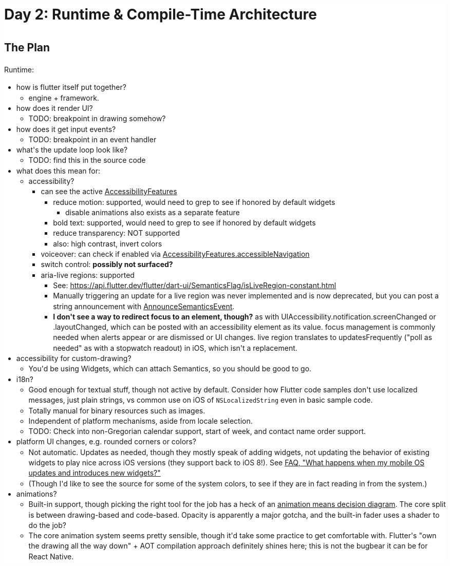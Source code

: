 # Day 2: Runtime & Compile-Time Architecture
## The Plan
Runtime:

- how is flutter itself put together?
    - engine + framework.
- how does it render UI?
    - TODO: breakpoint in drawing somehow?
- how does it get input events?
    - TODO: breakpoint in an event handler
- what's the update loop look like?
    - TODO: find this in the source code
- what does this mean for:
    - accessibility?
        - can see the active [AccessibilityFeatures](https://api.flutter.dev/flutter/dart-ui/AccessibilityFeatures-class.html)
            - reduce motion: supported, would need to grep to see if honored by default widgets
                - disable animations also exists as a separate feature
            - bold text: supported, would need to grep to see if honored by default widgets
            - reduce transparency: NOT supported
            - also: high contrast, invert colors
        - voiceover: can check if enabled via [AccessibilityFeatures.accessibleNavigation](https://api.flutter.dev/flutter/dart-ui/AccessibilityFeatures/accessibleNavigation.html)
        - switch control: **possibly not surfaced?**
        - aria-live regions: supported
            - See: https://api.flutter.dev/flutter/dart-ui/SemanticsFlag/isLiveRegion-constant.html
            - Manually triggering an update for a live region was never implemented and is now deprecated, but you can post a string announcement with [AnnounceSemanticsEvent](https://api.flutter.dev/flutter/semantics/AnnounceSemanticsEvent-class.html).
            - **I don't see a way to redirect focus to an element, though?** as with UIAccessibility.notification.screenChanged or .layoutChanged, which can be posted with an accessibility element as its value. focus management is commonly needed when alerts appear or are dismissed or UI changes. live region translates to updatesFrequently ("poll as needed" as with a stopwatch readout) in iOS, which isn't a replacement.
- accessibility for custom-drawing?
    - You'd be using Widgets, which can attach Semantics, so you should be good to go.
- i18n?
    - Good enough for textual stuff, though not active by default. Consider how Flutter code samples don't use localized messages, just plain strings, vs common use on iOS of `NSLocalizedString` even in basic sample code.
    - Totally manual for binary resources such as images.
    - Independent of platform mechanisms, aside from locale selection.
    - TODO: Check into non-Gregorian calendar support, start of week, and contact name order support.
- platform UI changes, e.g. rounded corners or colors?
    - Not automatic. Updates as needed, though they mostly speak of adding widgets, not updating the behavior of existing widgets to play nice across iOS versions (they support back to iOS 8!). See [FAQ, "What happens when my mobile OS updates and introduces new widgets?"](https://flutter.dev/docs/resources/faq#what-happens-when-my-mobile-os-updates-and-introduces-new-widgets)
    - (Though I'd like to see the source for some of the system colors, to see if they are in fact reading in from the system.)
- animations?
    - Built-in support, though picking the right tool for the job has a heck of an [animation means decision diagram](https://flutter.dev/docs/development/ui/animations#choosing-an-approach). The core split is between drawing-based and code-based. Opacity is apparently a major gotcha, and the built-in fader uses a shader to do the job?
    - The core animation system seems pretty sensible, though it'd take some practice to get comfortable with. Flutter's "own the drawing all the way down" + AOT compilation approach definitely shines here; this is not the bugbear it can be for React Native.

